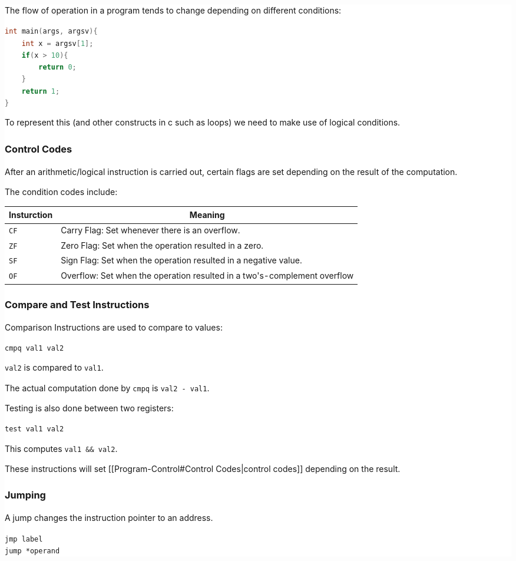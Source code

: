 The flow of operation in a program tends to change depending on different conditions:

```c
int main(args, argsv){
	int x = argsv[1];
	if(x > 10){
		return 0;
	}
	return 1;
}
```

To represent this (and other constructs in c such as loops) we need to make use of logical conditions.

### Control Codes
After an arithmetic/logical instruction is carried out, certain flags are set depending on the result of the computation.

The condition codes include:

| Insturction | Meaning                                                                  |
| ----------- | ------------------------------------------------------------------------ |
| `CF`        | Carry Flag: Set whenever there is an overflow.                           |
| `ZF`        | Zero Flag: Set when the operation resulted in a zero.                    |
| `SF`        | Sign Flag: Set when the operation resulted in a negative value.          |
| `OF`        | Overflow: Set when the operation resulted in a two's-complement overflow |

### Compare and Test Instructions

Comparison Instructions are used to compare to values:
```
cmpq val1 val2
```

`val2` is compared to `val1`.

The actual computation done by `cmpq` is `val2 - val1`.

Testing is also done between two registers:
```
test val1 val2
```

This computes `val1 && val2`.

These instructions will set [[Program-Control#Control Codes|control codes]] depending on the result.

### Jumping

A jump changes the instruction pointer to an address.
```
jmp label
jump *operand
```
